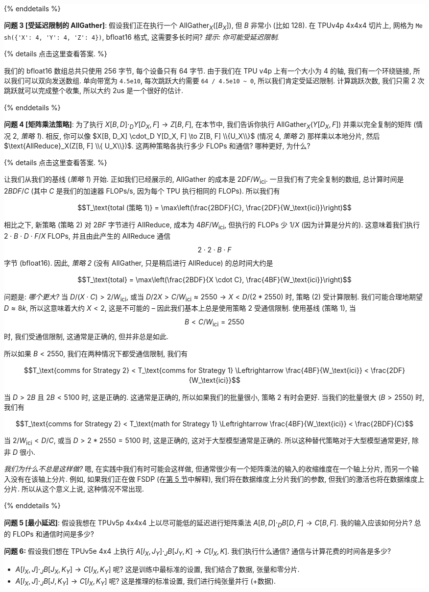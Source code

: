 {% enddetails %}

**问题 3 [受延迟限制的 AllGather]**: 假设我们正在执行一个 $\text{AllGather}_X([B_X])$, 但 $B$ 非常小 (比如 128). 在 TPUv4p 4x4x4 切片上, 网格为 `Mesh({'X': 4, 'Y': 4, 'Z': 4})`, bfloat16 格式, 这需要多长时间? *提示: 你可能受延迟限制.*

{% details 点击这里查看答案. %}

我们的 bfloat16 数组总共只使用 256 字节, 每个设备只有 64 字节. 由于我们在 TPU v4p 上有一个大小为 4 的轴, 我们有一个环绕链接, 所以我们可以双向发送数组. 单向带宽为 `4.5e10`, 每次跳跃大约需要 `64 / 4.5e10 ~ 0`, 所以我们肯定受延迟限制. 计算跳跃次数, 我们只需 2 次跳跃就可以完成整个收集, 所以大约 2us 是一个很好的估计.

{% enddetails %}

**问题 4 [矩阵乘法策略]**: 为了执行 $X[B, D] \cdot_D Y[D_X, F] \to Z[B, F]$, 在本节中, 我们告诉你执行 $\text{AllGather}_X(Y[D_X, F])$ 并乘以完全复制的矩阵 (情况 2, *策略 1*). 相反, 你可以像 $X[B, D_X] \cdot_D Y[D_X, F] \to Z[B, F] \\{U_X\\}$ (情况 4, *策略 2*) 那样乘以本地分片, 然后 $\text{AllReduce}_X(Z[B, F] \\{ U_X\\})$. 这两种策略各执行多少 FLOPs 和通信? 哪种更好, 为什么?

{% details 点击这里查看答案. %}

让我们从我们的基线 (*策略 1*) 开始. 正如我们已经展示的, AllGather 的成本是 $2DF / W_\text{ici}$. 一旦我们有了完全复制的数组, 总计算时间是 $2BDF / C$ (其中 $C$ 是我们的加速器 FLOPs/s, 因为每个 TPU 执行相同的 FLOPs). 所以我们有

$$T_\text{total (策略 1)} = \max\left(\frac{2BDF}{C}, \frac{2DF}{W_\text{ici}}\right)$$

相比之下, 新策略 (策略 2) 对 $2BF$ 字节进行 AllReduce, 成本为 $4BF / W_\text{ici}$, 但执行的 FLOPs 少 $1 / X$ (因为计算是分片的). 这意味着我们执行 $2\cdot B\cdot D\cdot F / X$ FLOPs, 并且由此产生的 AllReduce 通信 $$2 \cdot 2 \cdot B \cdot F$$ 字节 (bfloat16). 因此, *策略 2* (没有 AllGather, 只是稍后进行 AllReduce) 的总时间大约是

$$T_\text{total} = \max\left(\frac{2BDF}{X \cdot C}, \frac{4BF}{W_\text{ici}}\right)$$

问题是: *哪个更大?* 当 $D / (X \cdot C) > 2 / W_\text{ici}$, 或当 $D / 2X > C / W_\text{ici} \approx 2550 \rightarrow X < D / (2 * 2550)$ 时, 策略 (2) 受计算限制. 我们可能合理地期望 $D \approx 8k$, 所以这意味着大约 $X < 2$, 这是不可能的 – 因此我们基本上总是使用策略 2 受通信限制. 使用基线 (策略 1), 当 $$B < C / W_\text{ici} = 2550$$ 时, 我们受通信限制, 这通常是正确的, 但并非总是如此.

所以如果 $B < 2550$, 我们在两种情况下都受通信限制, 我们有

$$T_\text{comms for Strategy 2} < T_\text{comms for Strategy 1} \Leftrightarrow \frac{4BF}{W_\text{ici}} < \frac{2DF}{W_\text{ici}}$$

当 $D > 2B$ 且 $2B < 5100$ 时, 这是正确的. 这通常是正确的, 所以如果我们的批量很小, 策略 2 有时会更好. 当我们的批量很大 ($B > 2550$) 时, 我们有

$$T_\text{comms for Strategy 2} < T_\text{math for Strategy 1} \Leftrightarrow \frac{4BF}{W_\text{ici}} < \frac{2BDF}{C}$$

当 $2 / W_\text{ici} < D / C$, 或当 $D > 2 * 2550 = 5100$ 时, 这是正确的, 这对于大型模型通常是正确的. 所以这种替代策略对于大型模型通常更好, 除非 $D$ 很小.

*我们为什么不总是这样做?* 嗯, 在实践中我们有时可能会这样做, 但通常很少有一个矩阵乘法的输入的收缩维度在一个轴上分片, 而另一个输入没有在该轴上分片. 例如, 如果我们正在做 FSDP (在[第 5 节](../training)中解释), 我们将在数据维度上分片我们的参数, 但我们的激活也将在数据维度上分片. 所以从这个意义上说, 这种情况不常出现.

{% enddetails %}

**问题 5 [最小延迟]**: 假设我想在 TPUv5p 4x4x4 上以尽可能低的延迟进行矩阵乘法 $A[B, D] \cdot_D B[D, F] \to C[B, F]$. 我的输入应该如何分片? 总的 FLOPs 和通信时间是多少?

**问题 6:** 假设我们想在 TPUv5e 4x4 上执行 $A[I_X, J_Y] \cdot_J B[J_Y, K] \to C[I_X, K]$. 我们执行什么通信? 通信与计算花费的时间各是多少?

*   $A[I_X, J] \cdot_J B[J_X, K_Y] \to C[I_X, K_Y]$ 呢? 这是训练中最标准的设置, 我们结合了数据, 张量和零分片.
*   $A[I_X, J] \cdot_J B[J, K_Y] \to C[I_X, K_Y]$ 呢? 这是推理的标准设置, 我们进行纯张量并行 (+数据).
